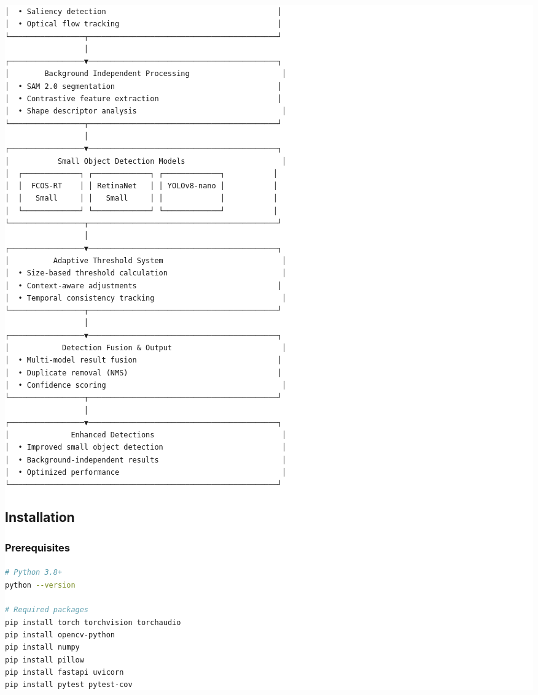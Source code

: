 ```
│  • Saliency detection                                       │
│  • Optical flow tracking                                    │
└─────────────────┬───────────────────────────────────────────┘
                  │
┌─────────────────▼───────────────────────────────────────────┐
│        Background Independent Processing                     │
│  • SAM 2.0 segmentation                                     │
│  • Contrastive feature extraction                           │
│  • Shape descriptor analysis                                 │
└─────────────────┬───────────────────────────────────────────┘
                  │
┌─────────────────▼───────────────────────────────────────────┐
│           Small Object Detection Models                      │
│  ┌─────────────┐ ┌─────────────┐ ┌─────────────┐           │
│  │  FCOS-RT    │ │ RetinaNet   │ │ YOLOv8-nano │           │
│  │   Small     │ │   Small     │ │             │           │
│  └─────────────┘ └─────────────┘ └─────────────┘           │
└─────────────────┬───────────────────────────────────────────┘
                  │
┌─────────────────▼───────────────────────────────────────────┐
│          Adaptive Threshold System                           │
│  • Size-based threshold calculation                          │
│  • Context-aware adjustments                                │
│  • Temporal consistency tracking                             │
└─────────────────┬───────────────────────────────────────────┘
                  │
┌─────────────────▼───────────────────────────────────────────┐
│            Detection Fusion & Output                         │
│  • Multi-model result fusion                                │
│  • Duplicate removal (NMS)                                  │
│  • Confidence scoring                                        │
└─────────────────┬───────────────────────────────────────────┘
                  │
┌─────────────────▼───────────────────────────────────────────┐
│              Enhanced Detections                             │
│  • Improved small object detection                           │
│  • Background-independent results                            │
│  • Optimized performance                                     │
└─────────────────────────────────────────────────────────────┘
```

## Installation

### Prerequisites

```bash
# Python 3.8+
python --version

# Required packages
pip install torch torchvision torchaudio
pip install opencv-python
pip install numpy
pip install pillow
pip install fastapi uvicorn
pip install pytest pytest-cov
```
